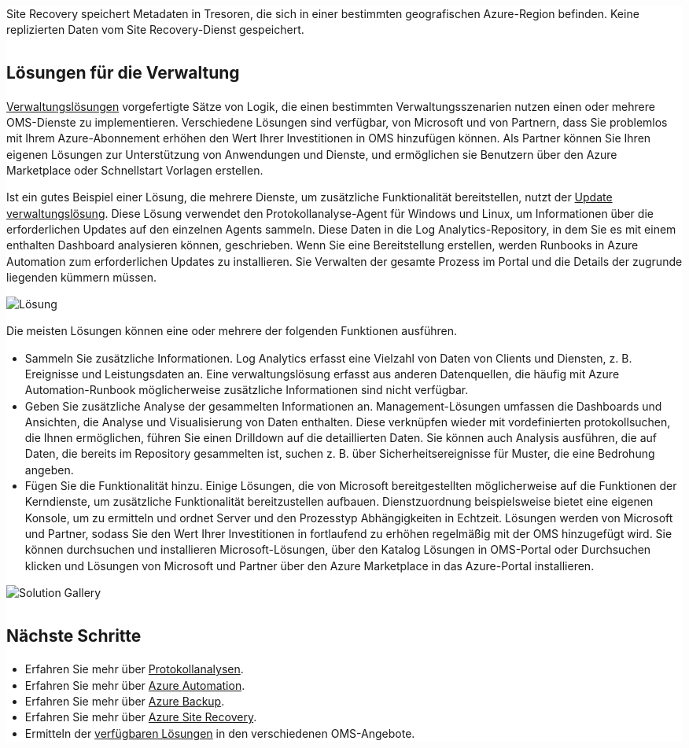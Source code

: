 
Site Recovery speichert Metadaten in Tresoren, die sich in einer bestimmten geografischen Azure-Region befinden. Keine replizierten Daten vom Site Recovery-Dienst gespeichert.

## <a name="management-solutions"></a>Lösungen für die Verwaltung
[Verwaltungslösungen](operations-management-suite-solutions.md) vorgefertigte Sätze von Logik, die einen bestimmten Verwaltungsszenarien nutzen einen oder mehrere OMS-Dienste zu implementieren.  Verschiedene Lösungen sind verfügbar, von Microsoft und von Partnern, dass Sie problemlos mit Ihrem Azure-Abonnement erhöhen den Wert Ihrer Investitionen in OMS hinzufügen können.  Als Partner können Sie Ihren eigenen Lösungen zur Unterstützung von Anwendungen und Dienste, und ermöglichen sie Benutzern über den Azure Marketplace oder Schnellstart Vorlagen erstellen.

Ist ein gutes Beispiel einer Lösung, die mehrere Dienste, um zusätzliche Funktionalität bereitstellen, nutzt der [Update verwaltungslösung](oms-solution-update-management.md).  Diese Lösung verwendet den Protokollanalyse-Agent für Windows und Linux, um Informationen über die erforderlichen Updates auf den einzelnen Agents sammeln.  Diese Daten in die Log Analytics-Repository, in dem Sie es mit einem enthalten Dashboard analysieren können, geschrieben.  Wenn Sie eine Bereitstellung erstellen, werden Runbooks in Azure Automation zum erforderlichen Updates zu installieren.  Sie Verwalten der gesamte Prozess im Portal und die Details der zugrunde liegenden kümmern müssen.

![Lösung](media/operations-management-suite-overview/overview-solution.png)

Die meisten Lösungen können eine oder mehrere der folgenden Funktionen ausführen.

- Sammeln Sie zusätzliche Informationen.  Log Analytics erfasst eine Vielzahl von Daten von Clients und Diensten, z. B. Ereignisse und Leistungsdaten an.  Eine verwaltungslösung erfasst aus anderen Datenquellen, die häufig mit Azure Automation-Runbook möglicherweise zusätzliche Informationen sind nicht verfügbar.
- Geben Sie zusätzliche Analyse der gesammelten Informationen an.  Management-Lösungen umfassen die Dashboards und Ansichten, die Analyse und Visualisierung von Daten enthalten.  Diese verknüpfen wieder mit vordefinierten protokollsuchen, die Ihnen ermöglichen, führen Sie einen Drilldown auf die detaillierten Daten.  Sie können auch Analysis ausführen, die auf Daten, die bereits im Repository gesammelten ist, suchen z. B. über Sicherheitsereignisse für Muster, die eine Bedrohung angeben.
- Fügen Sie die Funktionalität hinzu.  Einige Lösungen, die von Microsoft bereitgestellten möglicherweise auf die Funktionen der Kerndienste, um zusätzliche Funktionalität bereitzustellen aufbauen.  Dienstzuordnung beispielsweise bietet eine eigenen Konsole, um zu ermitteln und ordnet Server und den Prozesstyp Abhängigkeiten in Echtzeit.
Lösungen werden von Microsoft und Partner, sodass Sie den Wert Ihrer Investitionen in fortlaufend zu erhöhen regelmäßig mit der OMS hinzugefügt wird.  Sie können durchsuchen und installieren Microsoft-Lösungen, über den Katalog Lösungen in OMS-Portal oder Durchsuchen klicken und Lösungen von Microsoft und Partner über den Azure Marketplace in das Azure-Portal installieren.  

![Solution Gallery](media/operations-management-suite-overview/solution-gallery.png)


## <a name="next-steps"></a>Nächste Schritte
* Erfahren Sie mehr über [Protokollanalysen](http://azure.microsoft.com/documentation/services/log-analytics).
* Erfahren Sie mehr über [Azure Automation](../automation/automation-intro.md).
* Erfahren Sie mehr über [Azure Backup](http://azure.microsoft.com/documentation/services/backup).
* Erfahren Sie mehr über [Azure Site Recovery](http://azure.microsoft.com/documentation/services/site-recovery).
* Ermitteln der [verfügbaren Lösungen](../log-analytics/log-analytics-add-solutions.md) in den verschiedenen OMS-Angebote. 

